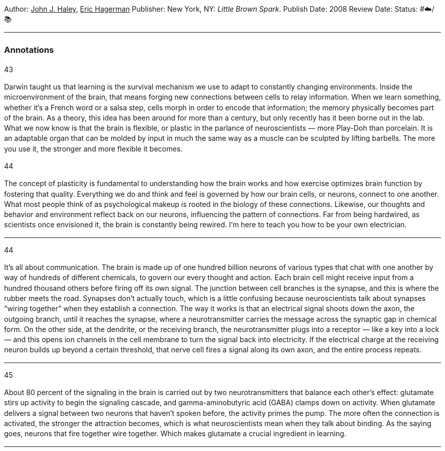 Author: [John J. Haley](), [Eric Hagerman]()
Publisher: New York, NY: *Little Brown Spark*.
Publish Date: 2008
Review Date:
Status: #☁️/📚 

---

### Annotations

43

Darwin taught us that learning is the survival mechanism we use to adapt to constantly changing environments. Inside the microenvironment of the brain, that means forging new connections between cells to relay information. When we learn something, whether it’s a French word or a salsa step, cells morph in order to encode that information; the memory physically becomes part of the brain. As a theory, this idea has been around for more than a century, but only recently has it been borne out in the lab. What we now know is that the brain is flexible, or plastic in the parlance of neuroscientists — more Play-Doh than porcelain. It is an adaptable organ that can be molded by input in much the same way as a muscle can be sculpted by lifting barbells. The more you use it, the stronger and more flexible it becomes.

44

The concept of plasticity is fundamental to understanding how the brain works and how exercise optimizes brain function by fostering that quality. Everything we do and think and feel is governed by how our brain cells, or neurons, connect to one another. What most people think of as psychological makeup is rooted in the biology of these connections. Likewise, our thoughts and behavior and environment reflect back on our neurons, influencing the pattern of connections. Far from being hardwired, as scientists once envisioned it, the brain is constantly being rewired. I’m here to teach you how to be your own electrician.

---

44

It’s all about communication. The brain is made up of one hundred billion neurons of various types that chat with one another by way of hundreds of different chemicals, to govern our every thought and action. Each brain cell might receive input from a hundred thousand others before firing off its own signal. The junction between cell branches is the synapse, and this is where the rubber meets the road. Synapses don’t actually touch, which is a little confusing because neuroscientists talk about synapses “wiring together” when they establish a connection. The way it works is that an electrical signal shoots down the axon, the outgoing branch, until it reaches the synapse, where a neurotransmitter carries the message across the synaptic gap in chemical form. On the other side, at the dendrite, or the receiving branch, the neurotransmitter plugs into a receptor — like a key into a lock — and this opens ion channels in the cell membrane to turn the signal back into electricity. If the electrical charge at the receiving neuron builds up beyond a certain threshold, that nerve cell fires a signal along its own axon, and the entire process repeats.

---

45

About 80 percent of the signaling in the brain is carried out by two neurotransmitters that balance each other’s effect: glutamate stirs up activity to begin the signaling cascade, and gamma-aminobutyric acid (GABA) clamps down on activity. When glutamate delivers a signal between two neurons that haven’t spoken before, the activity primes the pump. The more often the connection is activated, the stronger the attraction becomes, which is what neuroscientists mean when they talk about binding. As the saying goes, neurons that fire together wire together. Which makes glutamate a crucial ingredient in learning.

---